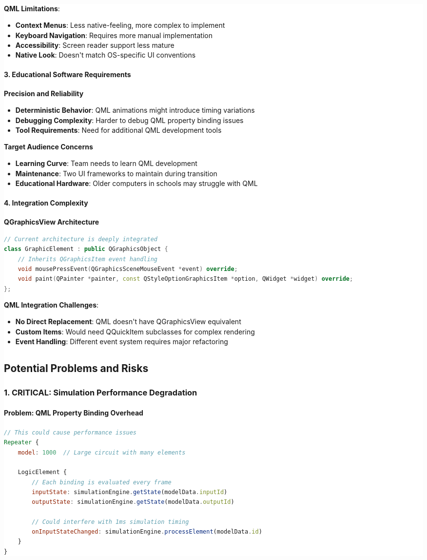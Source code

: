 **QML Limitations**:
- **Context Menus**: Less native-feeling, more complex to implement
- **Keyboard Navigation**: Requires more manual implementation
- **Accessibility**: Screen reader support less mature
- **Native Look**: Doesn't match OS-specific UI conventions

#### 3. Educational Software Requirements
**Precision and Reliability**
- **Deterministic Behavior**: QML animations might introduce timing variations
- **Debugging Complexity**: Harder to debug QML property binding issues
- **Tool Requirements**: Need for additional QML development tools

**Target Audience Concerns**
- **Learning Curve**: Team needs to learn QML development
- **Maintenance**: Two UI frameworks to maintain during transition
- **Educational Hardware**: Older computers in schools may struggle with QML

#### 4. Integration Complexity
**QGraphicsView Architecture**
```cpp
// Current architecture is deeply integrated
class GraphicElement : public QGraphicsObject {
    // Inherits QGraphicsItem event handling
    void mousePressEvent(QGraphicsSceneMouseEvent *event) override;
    void paint(QPainter *painter, const QStyleOptionGraphicsItem *option, QWidget *widget) override;
};
```

**QML Integration Challenges**:
- **No Direct Replacement**: QML doesn't have QGraphicsView equivalent
- **Custom Items**: Would need QQuickItem subclasses for complex rendering
- **Event Handling**: Different event system requires major refactoring

## Potential Problems and Risks

### 1. CRITICAL: Simulation Performance Degradation

#### Problem: QML Property Binding Overhead
```qml
// This could cause performance issues
Repeater {
    model: 1000  // Large circuit with many elements
    
    LogicElement {
        // Each binding is evaluated every frame
        inputState: simulationEngine.getState(modelData.inputId)
        outputState: simulationEngine.getState(modelData.outputId)
        
        // Could interfere with 1ms simulation timing
        onInputStateChanged: simulationEngine.processElement(modelData.id)
    }
}
```

